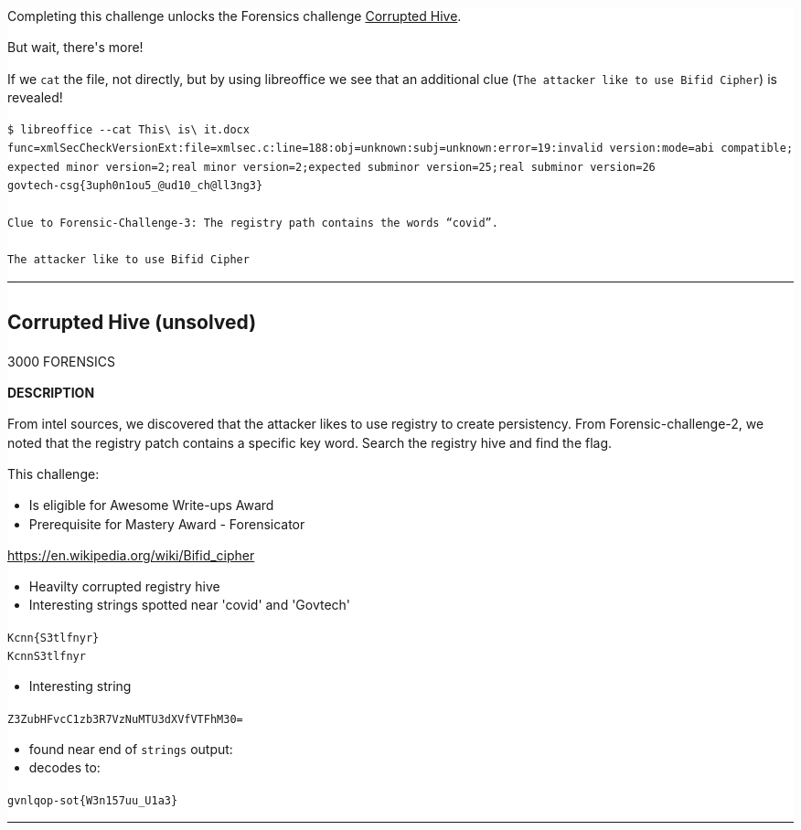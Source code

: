 Completing this challenge unlocks the Forensics challenge <u>Corrupted Hive</u>.

But wait, there's more!

If we `cat` the file, not directly, but by using libreoffice we see that an additional clue (`The attacker like to use Bifid Cipher`) is revealed!

```
$ libreoffice --cat This\ is\ it.docx 
func=xmlSecCheckVersionExt:file=xmlsec.c:line=188:obj=unknown:subj=unknown:error=19:invalid version:mode=abi compatible;expected minor version=2;real minor version=2;expected subminor version=25;real subminor version=26
govtech-csg{3uph0n1ou5_@ud10_ch@ll3ng3}

Clue to Forensic-Challenge-3: The registry path contains the words “covid”.

The attacker like to use Bifid Cipher
```

---

## Corrupted Hive (unsolved)

3000 FORENSICS

**DESCRIPTION**

From intel sources, we discovered that the attacker likes to use registry to create persistency. From Forensic-challenge-2, we noted that the registry patch contains a specific key word. Search the registry hive and find the flag.

This challenge:

- Is eligible for Awesome Write-ups Award
- Prerequisite for Mastery Award - Forensicator

https://en.wikipedia.org/wiki/Bifid_cipher

- Heavilty corrupted registry hive
- Interesting strings spotted near 'covid' and 'Govtech'

```
Kcnn{S3tlfnyr}
KcnnS3tlfnyr
```

- Interesting string

```
Z3ZubHFvcC1zb3R7VzNuMTU3dXVfVTFhM30=
```

- found near end of `strings` output:
- decodes to:

```
gvnlqop-sot{W3n157uu_U1a3}
```

---